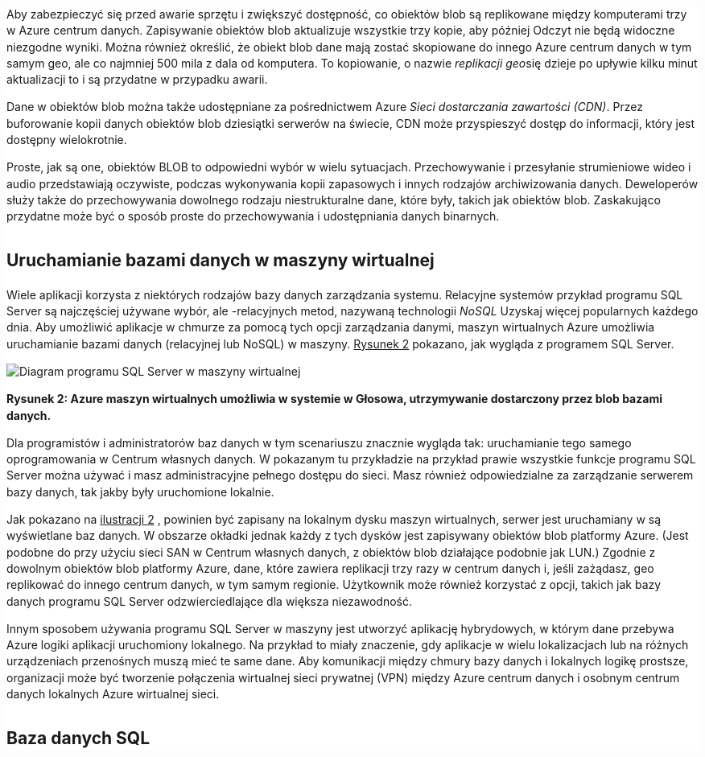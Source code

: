 Aby zabezpieczyć się przed awarie sprzętu i zwiększyć dostępność, co obiektów blob są replikowane między komputerami trzy w Azure centrum danych. Zapisywanie obiektów blob aktualizuje wszystkie trzy kopie, aby później Odczyt nie będą widoczne niezgodne wyniki. Można również określić, że obiekt blob dane mają zostać skopiowane do innego Azure centrum danych w tym samym geo, ale co najmniej 500 mila z dala od komputera. To kopiowanie, o nazwie *replikacji geo*się dzieje po upływie kilku minut aktualizacji to i są przydatne w przypadku awarii.

Dane w obiektów blob można także udostępniane za pośrednictwem Azure *Sieci dostarczania zawartości (CDN)*. Przez buforowanie kopii danych obiektów blob dziesiątki serwerów na świecie, CDN może przyspieszyć dostęp do informacji, który jest dostępny wielokrotnie. 

Proste, jak są one, obiektów BLOB to odpowiedni wybór w wielu sytuacjach. Przechowywanie i przesyłanie strumieniowe wideo i audio przedstawiają oczywiste, podczas wykonywania kopii zapasowych i innych rodzajów archiwizowania danych. Deweloperów służy także do przechowywania dowolnego rodzaju niestrukturalne dane, które były, takich jak obiektów blob. Zaskakująco przydatne może być o sposób proste do przechowywania i udostępniania danych binarnych.


## <a name="dbinvm"></a>Uruchamianie bazami danych w maszyny wirtualnej

Wiele aplikacji korzysta z niektórych rodzajów bazy danych zarządzania systemu. Relacyjne systemów przykład programu SQL Server są najczęściej używane wybór, ale -relacyjnych metod, nazywaną technologii *NoSQL* Uzyskaj więcej popularnych każdego dnia. Aby umożliwić aplikacje w chmurze za pomocą tych opcji zarządzania danymi, maszyn wirtualnych Azure umożliwia uruchamianie bazami danych (relacyjnej lub NoSQL) w maszyny. [Rysunek 2](#Fig2) pokazano, jak wygląda z programem SQL Server.

<a name="Fig2"></a>![Diagram programu SQL Server w maszyny wirtualnej][SQLSvr-vm]
 
**Rysunek 2: Azure maszyn wirtualnych umożliwia w systemie w Głosowa, utrzymywanie dostarczony przez blob bazami danych.**

Dla programistów i administratorów baz danych w tym scenariuszu znacznie wygląda tak: uruchamianie tego samego oprogramowania w Centrum własnych danych. W pokazanym tu przykładzie na przykład prawie wszystkie funkcje programu SQL Server można używać i masz administracyjne pełnego dostępu do sieci. Masz również odpowiedzialne za zarządzanie serwerem bazy danych, tak jakby były uruchomione lokalnie.

Jak pokazano na [ilustracji 2](#Fig2) , powinien być zapisany na lokalnym dysku maszyn wirtualnych, serwer jest uruchamiany w są wyświetlane baz danych. W obszarze okładki jednak każdy z tych dysków jest zapisywany obiektów blob platformy Azure. (Jest podobne do przy użyciu sieci SAN w Centrum własnych danych, z obiektów blob działające podobnie jak LUN.) Zgodnie z dowolnym obiektów blob platformy Azure, dane, które zawiera replikacji trzy razy w centrum danych i, jeśli zażądasz, geo replikować do innego centrum danych, w tym samym regionie. Użytkownik może również korzystać z opcji, takich jak bazy danych programu SQL Server odzwierciedlające dla większa niezawodność. 

Innym sposobem używania programu SQL Server w maszyny jest utworzyć aplikację hybrydowych, w którym dane przebywa Azure logiki aplikacji uruchomiony lokalnego. Na przykład to miały znaczenie, gdy aplikacje w wielu lokalizacjach lub na różnych urządzeniach przenośnych muszą mieć te same dane. Aby komunikacji między chmury bazy danych i lokalnych logikę prostsze, organizacji może być tworzenie połączenia wirtualnej sieci prywatnej (VPN) między Azure centrum danych i osobnym centrum danych lokalnych Azure wirtualnej sieci.


## <a name="sqldb"></a>Baza danych SQL


[blobs]: ./media/cloud-storage/Data_01_Blobs.png
[SQLSvr-vm]: ./media/cloud-storage/Data_02_SQLSvrVM.png
[SQL-db]: ./media/cloud-storage/Data_03_SQLdb.png
[SQL-datasync]: ./media/cloud-storage/Data_04_SQLDataSync.png
[SQL-report]: ./media/cloud-storage/Data_05_SQLReporting.png
[SQL-tblstor]: ./media/cloud-storage/Data_06_TblStorage.png
[hadoop]: ./media/cloud-storage/Data_07_Hadoop.png